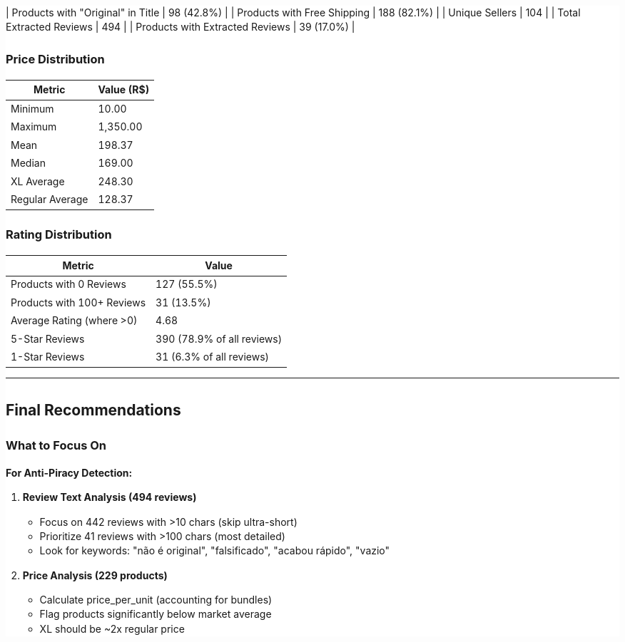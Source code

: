 | Products with "Original" in Title | 98 (42.8%) |
| Products with Free Shipping | 188 (82.1%) |
| Unique Sellers | 104 |
| Total Extracted Reviews | 494 |
| Products with Extracted Reviews | 39 (17.0%) |

### Price Distribution

| Metric | Value (R$) |
|--------|------------|
| Minimum | 10.00 |
| Maximum | 1,350.00 |
| Mean | 198.37 |
| Median | 169.00 |
| XL Average | 248.30 |
| Regular Average | 128.37 |

### Rating Distribution

| Metric | Value |
|--------|-------|
| Products with 0 Reviews | 127 (55.5%) |
| Products with 100+ Reviews | 31 (13.5%) |
| Average Rating (where >0) | 4.68 |
| 5-Star Reviews | 390 (78.9% of all reviews) |
| 1-Star Reviews | 31 (6.3% of all reviews) |

---

## Final Recommendations

### What to Focus On

**For Anti-Piracy Detection:**

1. **Review Text Analysis (494 reviews)**
   - Focus on 442 reviews with >10 chars (skip ultra-short)
   - Prioritize 41 reviews with >100 chars (most detailed)
   - Look for keywords: "não é original", "falsificado", "acabou rápido", "vazio"

2. **Price Analysis (229 products)**
   - Calculate price_per_unit (accounting for bundles)
   - Flag products significantly below market average
   - XL should be ~2x regular price
